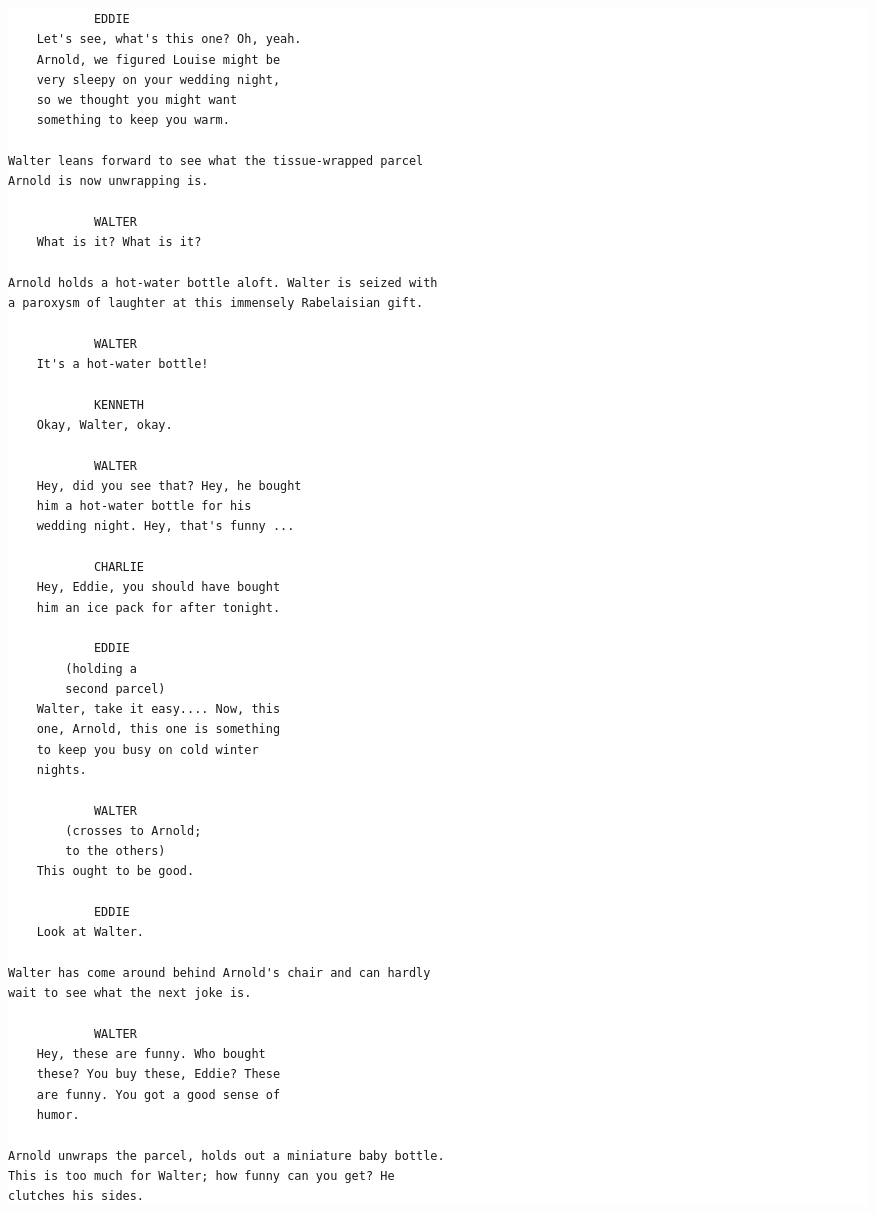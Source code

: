 				EDDIE
		Let's see, what's this one? Oh, yeah. 
		Arnold, we figured Louise might be 
		very sleepy on your wedding night, 
		so we thought you might want 
		something to keep you warm.
 
	Walter leans forward to see what the tissue-wrapped parcel 
	Arnold is now unwrapping is.
 
				WALTER
		What is it? What is it?
 
	Arnold holds a hot-water bottle aloft. Walter is seized with 
	a paroxysm of laughter at this immensely Rabelaisian gift.
 
				WALTER
		It's a hot-water bottle!
 
				KENNETH
		Okay, Walter, okay.
 
				WALTER
		Hey, did you see that? Hey, he bought 
		him a hot-water bottle for his 
		wedding night. Hey, that's funny ...
 
				CHARLIE
		Hey, Eddie, you should have bought 
		him an ice pack for after tonight.
 
				EDDIE
			(holding a 
			second parcel)
		Walter, take it easy.... Now, this 
		one, Arnold, this one is something 
		to keep you busy on cold winter 
		nights.
 
				WALTER
			(crosses to Arnold; 
			to the others) 
		This ought to be good.
 
				EDDIE
		Look at Walter.
 
	Walter has come around behind Arnold's chair and can hardly 
	wait to see what the next joke is.

				WALTER
		Hey, these are funny. Who bought 
		these? You buy these, Eddie? These 
		are funny. You got a good sense of 
		humor.
 
	Arnold unwraps the parcel, holds out a miniature baby bottle. 
	This is too much for Walter; how funny can you get? He 
	clutches his sides.
 